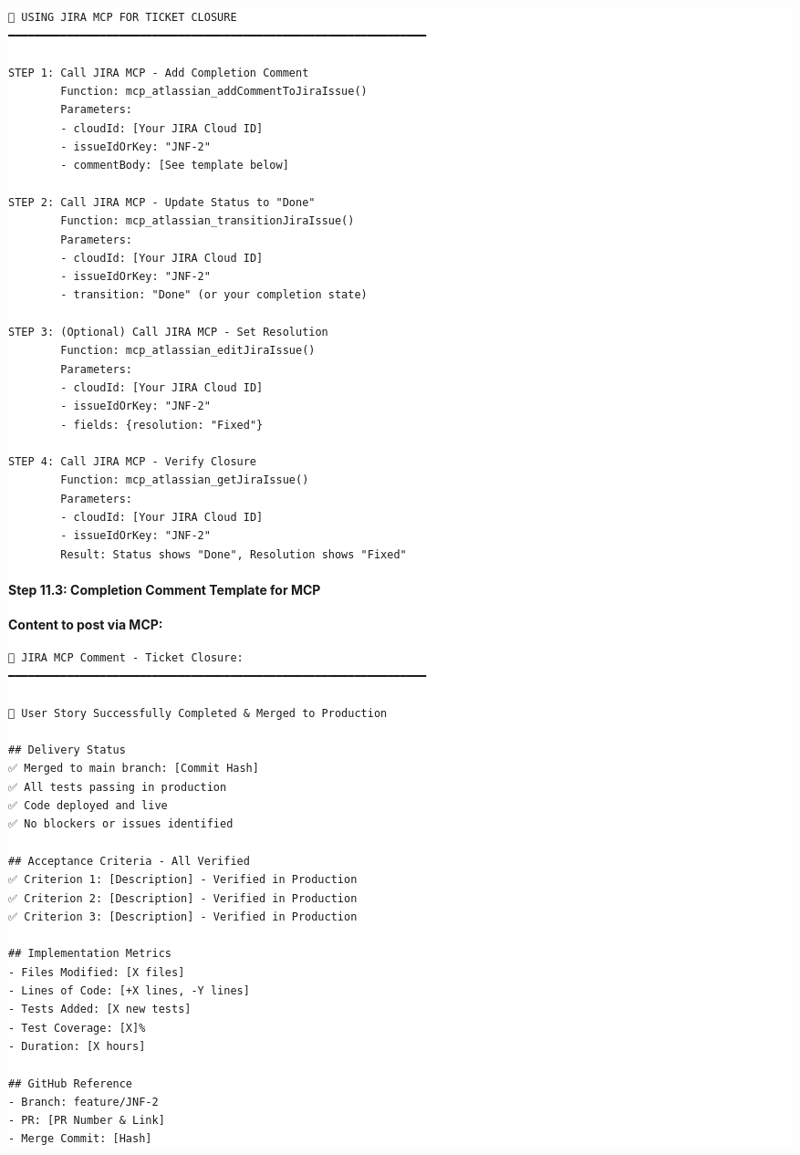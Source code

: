 ```
🔗 USING JIRA MCP FOR TICKET CLOSURE
━━━━━━━━━━━━━━━━━━━━━━━━━━━━━━━━━━━━━━━━━━━━━━━━━━━━━━━━━━━━━━━━

STEP 1: Call JIRA MCP - Add Completion Comment
        Function: mcp_atlassian_addCommentToJiraIssue()
        Parameters:
        - cloudId: [Your JIRA Cloud ID]
        - issueIdOrKey: "JNF-2"
        - commentBody: [See template below]

STEP 2: Call JIRA MCP - Update Status to "Done"
        Function: mcp_atlassian_transitionJiraIssue()
        Parameters:
        - cloudId: [Your JIRA Cloud ID]
        - issueIdOrKey: "JNF-2"
        - transition: "Done" (or your completion state)

STEP 3: (Optional) Call JIRA MCP - Set Resolution
        Function: mcp_atlassian_editJiraIssue()
        Parameters:
        - cloudId: [Your JIRA Cloud ID]
        - issueIdOrKey: "JNF-2"
        - fields: {resolution: "Fixed"}

STEP 4: Call JIRA MCP - Verify Closure
        Function: mcp_atlassian_getJiraIssue()
        Parameters:
        - cloudId: [Your JIRA Cloud ID]
        - issueIdOrKey: "JNF-2"
        Result: Status shows "Done", Resolution shows "Fixed"
```

#### Step 11.3: Completion Comment Template for MCP

**Content to post via MCP:**

```
📝 JIRA MCP Comment - Ticket Closure:
━━━━━━━━━━━━━━━━━━━━━━━━━━━━━━━━━━━━━━━━━━━━━━━━━━━━━━━━━━━━━━━━

🎉 User Story Successfully Completed & Merged to Production

## Delivery Status
✅ Merged to main branch: [Commit Hash]
✅ All tests passing in production
✅ Code deployed and live
✅ No blockers or issues identified

## Acceptance Criteria - All Verified
✅ Criterion 1: [Description] - Verified in Production
✅ Criterion 2: [Description] - Verified in Production
✅ Criterion 3: [Description] - Verified in Production

## Implementation Metrics
- Files Modified: [X files]
- Lines of Code: [+X lines, -Y lines]
- Tests Added: [X new tests]
- Test Coverage: [X]%
- Duration: [X hours]

## GitHub Reference
- Branch: feature/JNF-2
- PR: [PR Number & Link]
- Merge Commit: [Hash]
```
